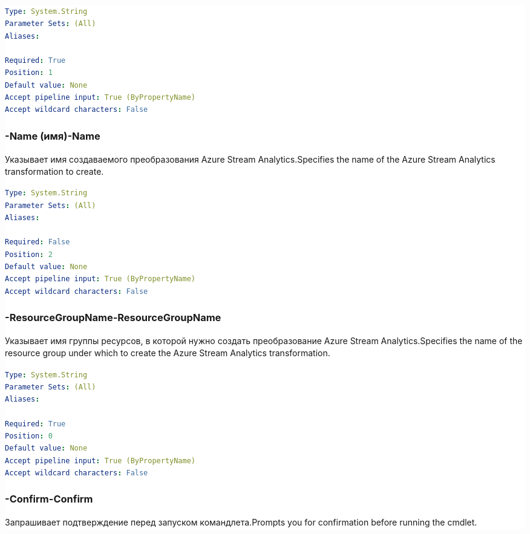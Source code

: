 ```yaml
Type: System.String
Parameter Sets: (All)
Aliases:

Required: True
Position: 1
Default value: None
Accept pipeline input: True (ByPropertyName)
Accept wildcard characters: False
```

### <span data-ttu-id="ad157-126">-Name (имя)</span><span class="sxs-lookup"><span data-stu-id="ad157-126">-Name</span></span>
<span data-ttu-id="ad157-127">Указывает имя создаваемого преобразования Azure Stream Analytics.</span><span class="sxs-lookup"><span data-stu-id="ad157-127">Specifies the name of the Azure Stream Analytics transformation to create.</span></span>

```yaml
Type: System.String
Parameter Sets: (All)
Aliases:

Required: False
Position: 2
Default value: None
Accept pipeline input: True (ByPropertyName)
Accept wildcard characters: False
```

### <span data-ttu-id="ad157-128">-ResourceGroupName</span><span class="sxs-lookup"><span data-stu-id="ad157-128">-ResourceGroupName</span></span>
<span data-ttu-id="ad157-129">Указывает имя группы ресурсов, в которой нужно создать преобразование Azure Stream Analytics.</span><span class="sxs-lookup"><span data-stu-id="ad157-129">Specifies the name of the resource group under which to create the Azure Stream Analytics transformation.</span></span>

```yaml
Type: System.String
Parameter Sets: (All)
Aliases:

Required: True
Position: 0
Default value: None
Accept pipeline input: True (ByPropertyName)
Accept wildcard characters: False
```

### <span data-ttu-id="ad157-130">-Confirm</span><span class="sxs-lookup"><span data-stu-id="ad157-130">-Confirm</span></span>
<span data-ttu-id="ad157-131">Запрашивает подтверждение перед запуском командлета.</span><span class="sxs-lookup"><span data-stu-id="ad157-131">Prompts you for confirmation before running the cmdlet.</span></span>
